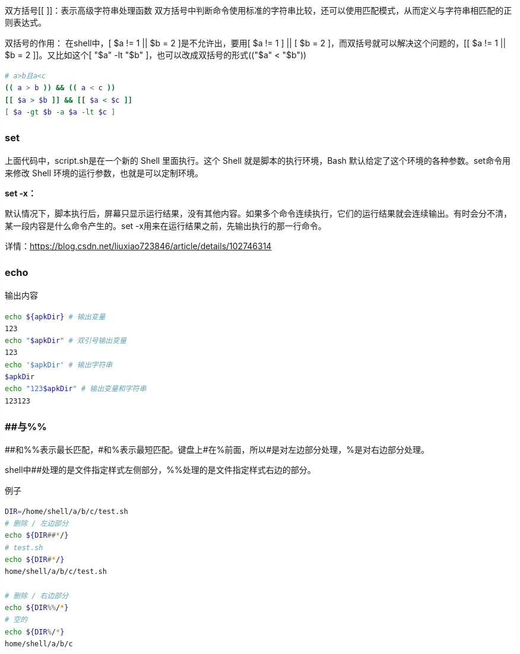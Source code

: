 双方括号[[ ]]：表示高级字符串处理函数
双方括号中判断命令使用标准的字符串比较，还可以使用匹配模式，从而定义与字符串相匹配的正则表达式。

双括号的作用：
在shell中，[ $a != 1 || $b = 2 ]是不允许出，要用[ $a != 1 ] || [ $b = 2 ]，而双括号就可以解决这个问题的，[[ $a != 1 || $b = 2 ]]。又比如这个[ "$a" -lt "$b" ]，也可以改成双括号的形式(("$a"
 < "$b"))

```sh
# a>b且a<c
(( a > b )) && (( a < c ))
[[ $a > $b ]] && [[ $a < $c ]]
[ $a -gt $b -a $a -lt $c ]
```

### set

上面代码中，script.sh是在一个新的 Shell 里面执行。这个 Shell 就是脚本的执行环境，Bash 默认给定了这个环境的各种参数。set命令用来修改 Shell 环境的运行参数，也就是可以定制环境。

**set -x：**

默认情况下，脚本执行后，屏幕只显示运行结果，没有其他内容。如果多个命令连续执行，它们的运行结果就会连续输出。有时会分不清，某一段内容是什么命令产生的。set -x用来在运行结果之前，先输出执行的那一行命令。

详情：https://blog.csdn.net/liuxiao723846/article/details/102746314

### echo

输出内容

```sh
echo ${apkDir} # 输出变量
123
echo "$apkDir" # 双引号输出变量
123
echo '$apkDir' # 输出字符串
$apkDir
echo "123$apkDir" # 输出变量和字符串
123123

```

### ##与%%

\##和%%表示最长匹配，#和%表示最短匹配。键盘上#在%前面，所以#是对左边部分处理，%是对右边部分处理。

shell中##处理的是文件指定样式左侧部分，%%处理的是文件指定样式右边的部分。

例子

```bash
DIR=/home/shell/a/b/c/test.sh
# 删除 / 左边部分
echo ${DIR##*/}
# test.sh
echo ${DIR#*/}
home/shell/a/b/c/test.sh

# 删除 / 右边部分
echo ${DIR%%/*}
# 空的
echo ${DIR%/*}
home/shell/a/b/c
```
